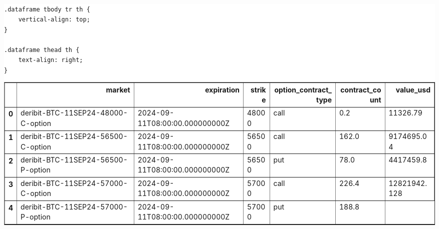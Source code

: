     .dataframe tbody tr th {
        vertical-align: top;
    }

    .dataframe thead th {
        text-align: right;
    }
</style>
<table border="1" class="dataframe">
  <thead>
    <tr style="text-align: right;">
      <th></th>
      <th>market</th>
      <th>expiration</th>
      <th>strike</th>
      <th>option_contract_type</th>
      <th>contract_count</th>
      <th>value_usd</th>
    </tr>
  </thead>
  <tbody>
    <tr>
      <th>0</th>
      <td>deribit-BTC-11SEP24-48000-C-option</td>
      <td>2024-09-11T08:00:00.000000000Z</td>
      <td>48000</td>
      <td>call</td>
      <td>0.2</td>
      <td>11326.79</td>
    </tr>
    <tr>
      <th>1</th>
      <td>deribit-BTC-11SEP24-56500-C-option</td>
      <td>2024-09-11T08:00:00.000000000Z</td>
      <td>56500</td>
      <td>call</td>
      <td>162.0</td>
      <td>9174695.04</td>
    </tr>
    <tr>
      <th>2</th>
      <td>deribit-BTC-11SEP24-56500-P-option</td>
      <td>2024-09-11T08:00:00.000000000Z</td>
      <td>56500</td>
      <td>put</td>
      <td>78.0</td>
      <td>4417459.8</td>
    </tr>
    <tr>
      <th>3</th>
      <td>deribit-BTC-11SEP24-57000-C-option</td>
      <td>2024-09-11T08:00:00.000000000Z</td>
      <td>57000</td>
      <td>call</td>
      <td>226.4</td>
      <td>12821942.128</td>
    </tr>
    <tr>
      <th>4</th>
      <td>deribit-BTC-11SEP24-57000-P-option</td>
      <td>2024-09-11T08:00:00.000000000Z</td>
      <td>57000</td>
      <td>put</td>
      <td>188.8</td>